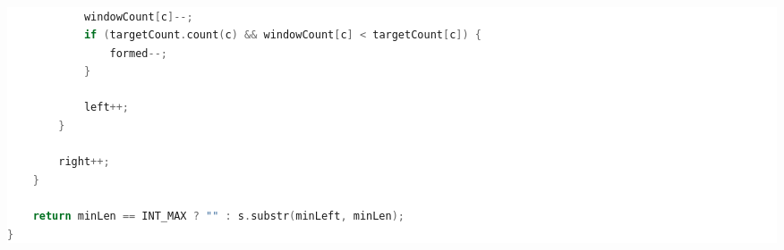 ```cpp
            windowCount[c]--;
            if (targetCount.count(c) && windowCount[c] < targetCount[c]) {
                formed--;
            }
            
            left++;
        }
        
        right++;
    }
    
    return minLen == INT_MAX ? "" : s.substr(minLeft, minLen);
}
```
